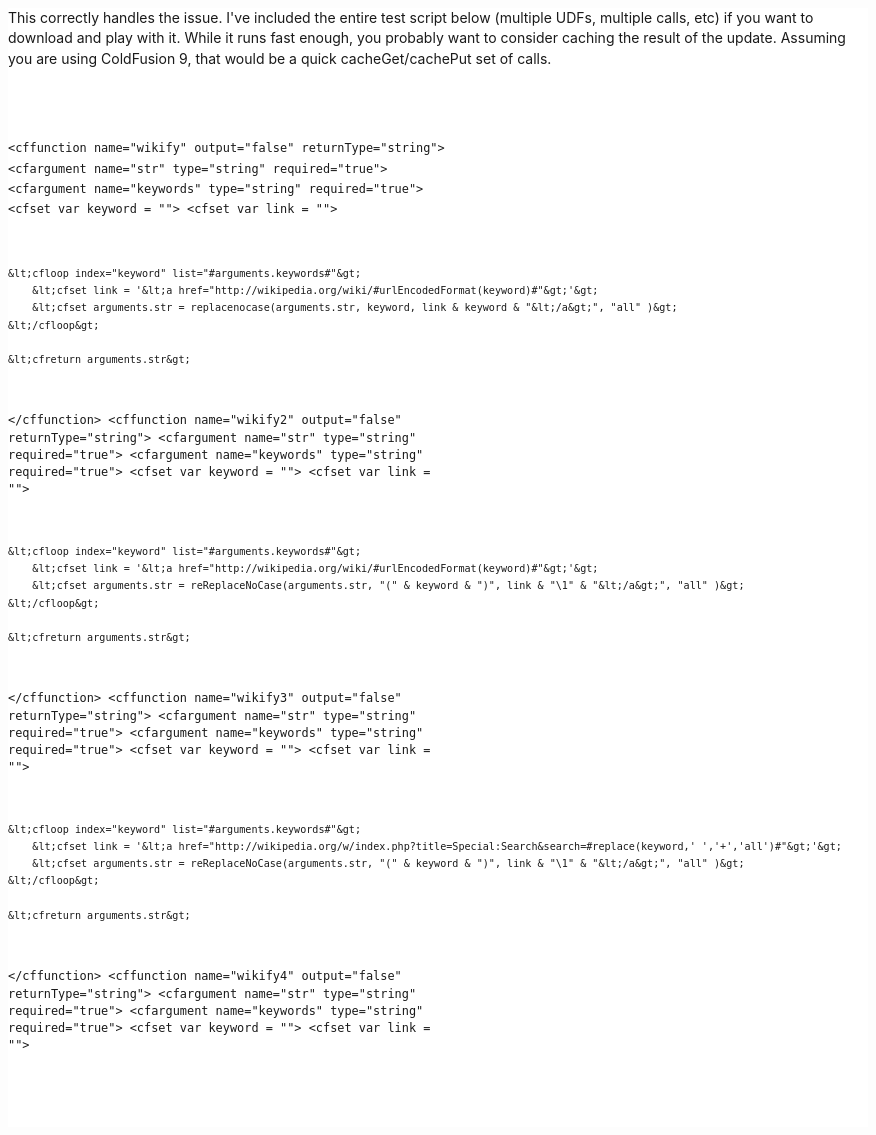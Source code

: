 This correctly handles the issue. I've included the entire test script below (multiple UDFs, multiple calls, etc) if you want to download and play with it. While it runs fast enough, you probably want to consider caching the result of the update. Assuming you are using ColdFusion 9, that would be a quick cacheGet/cachePut set of calls. 

<p>

<code>

&lt;cffunction name="wikify" output="false" returnType="string"&gt;
	&lt;cfargument name="str" type="string" required="true"&gt;
	&lt;cfargument name="keywords" type="string" required="true"&gt;
	&lt;cfset var keyword = ""&gt;
	&lt;cfset var link = ""&gt;
		
	&lt;cfloop index="keyword" list="#arguments.keywords#"&gt;
		&lt;cfset link = '&lt;a href="http://wikipedia.org/wiki/#urlEncodedFormat(keyword)#"&gt;'&gt;
		&lt;cfset arguments.str = replacenocase(arguments.str, keyword, link & keyword & "&lt;/a&gt;", "all" )&gt;
	&lt;/cfloop&gt;
	
	&lt;cfreturn arguments.str&gt;	
&lt;/cffunction&gt;
&lt;cffunction name="wikify2" output="false" returnType="string"&gt;
	&lt;cfargument name="str" type="string" required="true"&gt;
	&lt;cfargument name="keywords" type="string" required="true"&gt;
	&lt;cfset var keyword = ""&gt;
	&lt;cfset var link = ""&gt;
		
	&lt;cfloop index="keyword" list="#arguments.keywords#"&gt;
		&lt;cfset link = '&lt;a href="http://wikipedia.org/wiki/#urlEncodedFormat(keyword)#"&gt;'&gt;
		&lt;cfset arguments.str = reReplaceNoCase(arguments.str, "(" & keyword & ")", link & "\1" & "&lt;/a&gt;", "all" )&gt;
	&lt;/cfloop&gt;
	
	&lt;cfreturn arguments.str&gt;	
&lt;/cffunction&gt;
&lt;cffunction name="wikify3" output="false" returnType="string"&gt;
	&lt;cfargument name="str" type="string" required="true"&gt;
	&lt;cfargument name="keywords" type="string" required="true"&gt;
	&lt;cfset var keyword = ""&gt;
	&lt;cfset var link = ""&gt;
		
	&lt;cfloop index="keyword" list="#arguments.keywords#"&gt;
		&lt;cfset link = '&lt;a href="http://wikipedia.org/w/index.php?title=Special:Search&search=#replace(keyword,' ','+','all')#"&gt;'&gt;
		&lt;cfset arguments.str = reReplaceNoCase(arguments.str, "(" & keyword & ")", link & "\1" & "&lt;/a&gt;", "all" )&gt;
	&lt;/cfloop&gt;
	
	&lt;cfreturn arguments.str&gt;	
&lt;/cffunction&gt;
&lt;cffunction name="wikify4" output="false" returnType="string"&gt;
	&lt;cfargument name="str" type="string" required="true"&gt;
	&lt;cfargument name="keywords" type="string" required="true"&gt;
	&lt;cfset var keyword = ""&gt;
	&lt;cfset var link = ""&gt;
		